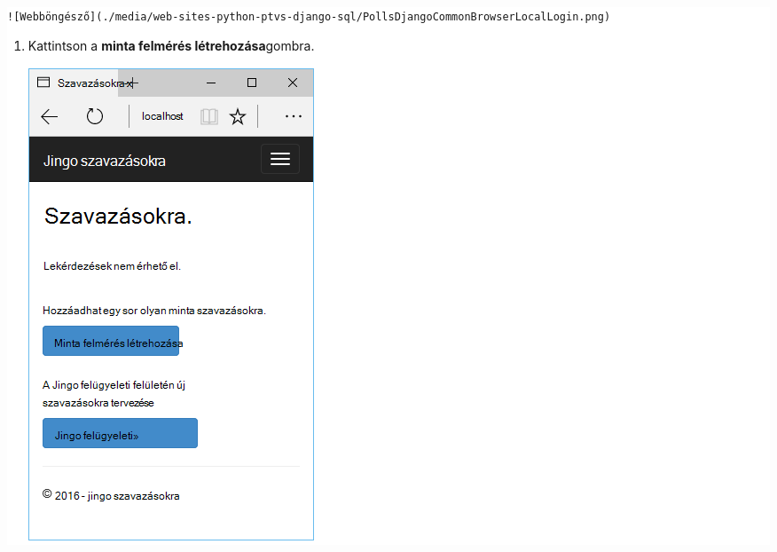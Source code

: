     ![Webböngésző](./media/web-sites-python-ptvs-django-sql/PollsDjangoCommonBrowserLocalLogin.png)

1.  Kattintson a **minta felmérés létrehozása**gombra.

    ![Webböngésző](./media/web-sites-python-ptvs-django-sql/PollsDjangoCommonBrowserNoPolls.png)
